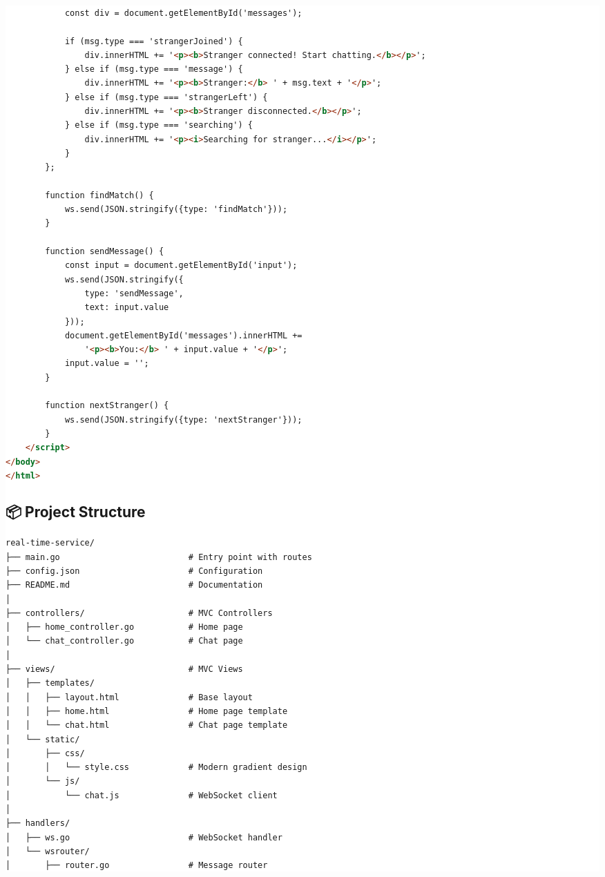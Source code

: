 ```html
            const div = document.getElementById('messages');
            
            if (msg.type === 'strangerJoined') {
                div.innerHTML += '<p><b>Stranger connected! Start chatting.</b></p>';
            } else if (msg.type === 'message') {
                div.innerHTML += '<p><b>Stranger:</b> ' + msg.text + '</p>';
            } else if (msg.type === 'strangerLeft') {
                div.innerHTML += '<p><b>Stranger disconnected.</b></p>';
            } else if (msg.type === 'searching') {
                div.innerHTML += '<p><i>Searching for stranger...</i></p>';
            }
        };
        
        function findMatch() {
            ws.send(JSON.stringify({type: 'findMatch'}));
        }
        
        function sendMessage() {
            const input = document.getElementById('input');
            ws.send(JSON.stringify({
                type: 'sendMessage',
                text: input.value
            }));
            document.getElementById('messages').innerHTML += 
                '<p><b>You:</b> ' + input.value + '</p>';
            input.value = '';
        }
        
        function nextStranger() {
            ws.send(JSON.stringify({type: 'nextStranger'}));
        }
    </script>
</body>
</html>
```

## 📦 Project Structure

```
real-time-service/
├── main.go                          # Entry point with routes
├── config.json                      # Configuration
├── README.md                        # Documentation
│
├── controllers/                     # MVC Controllers
│   ├── home_controller.go           # Home page
│   └── chat_controller.go           # Chat page
│
├── views/                           # MVC Views
│   ├── templates/
│   │   ├── layout.html              # Base layout
│   │   ├── home.html                # Home page template
│   │   └── chat.html                # Chat page template
│   └── static/
│       ├── css/
│       │   └── style.css            # Modern gradient design
│       └── js/
│           └── chat.js              # WebSocket client
│
├── handlers/
│   ├── ws.go                        # WebSocket handler
│   └── wsrouter/
│       ├── router.go                # Message router
```